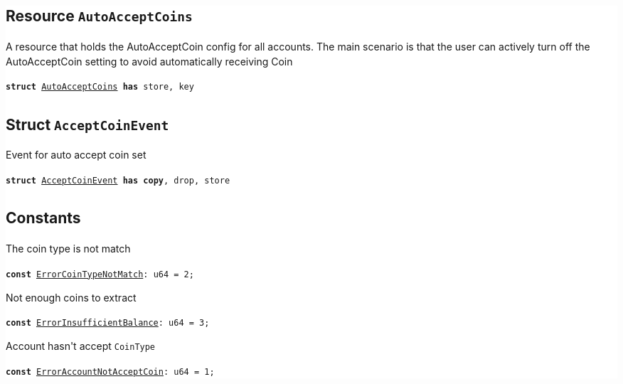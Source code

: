 

<a name="0x3_account_coin_store_AutoAcceptCoins"></a>

## Resource `AutoAcceptCoins`

A resource that holds the AutoAcceptCoin config for all accounts.
The main scenario is that the user can actively turn off the AutoAcceptCoin setting to avoid automatically receiving Coin


<pre><code><b>struct</b> <a href="account_coin_store.md#0x3_account_coin_store_AutoAcceptCoins">AutoAcceptCoins</a> <b>has</b> store, key
</code></pre>



<a name="0x3_account_coin_store_AcceptCoinEvent"></a>

## Struct `AcceptCoinEvent`

Event for auto accept coin set


<pre><code><b>struct</b> <a href="account_coin_store.md#0x3_account_coin_store_AcceptCoinEvent">AcceptCoinEvent</a> <b>has</b> <b>copy</b>, drop, store
</code></pre>



<a name="@Constants_0"></a>

## Constants


<a name="0x3_account_coin_store_ErrorCoinTypeNotMatch"></a>

The coin type is not match


<pre><code><b>const</b> <a href="account_coin_store.md#0x3_account_coin_store_ErrorCoinTypeNotMatch">ErrorCoinTypeNotMatch</a>: u64 = 2;
</code></pre>



<a name="0x3_account_coin_store_ErrorInsufficientBalance"></a>

Not enough coins to extract


<pre><code><b>const</b> <a href="account_coin_store.md#0x3_account_coin_store_ErrorInsufficientBalance">ErrorInsufficientBalance</a>: u64 = 3;
</code></pre>



<a name="0x3_account_coin_store_ErrorAccountNotAcceptCoin"></a>

Account hasn't accept <code>CoinType</code>


<pre><code><b>const</b> <a href="account_coin_store.md#0x3_account_coin_store_ErrorAccountNotAcceptCoin">ErrorAccountNotAcceptCoin</a>: u64 = 1;
</code></pre>
